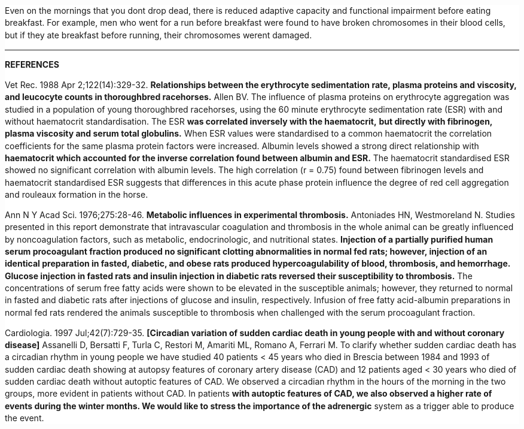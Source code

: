 Even on the mornings that you dont drop dead, there is reduced adaptive
capacity and functional impairment before eating breakfast. For example, men
who went for a run before breakfast were found to have broken chromosomes in
their blood cells, but if they ate breakfast before running, their chromosomes
werent damaged.  

* * *

**REFERENCES**  

Vet Rec. 1988 Apr 2;122(14):329-32. **Relationships between the erythrocyte
sedimentation rate, plasma proteins and viscosity, and leucocyte counts in
thoroughbred racehorses.** Allen BV. The influence of plasma proteins on
erythrocyte aggregation was studied in a population of young thoroughbred
racehorses, using the 60 minute erythrocyte sedimentation rate (ESR) with and
without haematocrit standardisation. The ESR **was correlated inversely with
the haematocrit,** **but directly with fibrinogen, plasma viscosity and serum
total globulins.** When ESR values were standardised to a common haematocrit
the correlation coefficients for the same plasma protein factors were
increased. Albumin levels showed a strong direct relationship with
**haematocrit which accounted for the inverse correlation found between
albumin and ESR.** The haematocrit standardised ESR showed no significant
correlation with albumin levels. The high correlation (r = 0.75) found
between fibrinogen levels and haematocrit standardised ESR suggests that
differences in this acute phase protein influence the degree of red cell
aggregation and rouleaux formation in the horse.

Ann N Y Acad Sci. 1976;275:28-46. **Metabolic influences in experimental
thrombosis.** Antoniades HN, Westmoreland N. Studies presented in this report
demonstrate that intravascular coagulation and thrombosis in the whole animal
can be greatly influenced by noncoagulation factors, such as metabolic,
endocrinologic, and nutritional states. **Injection of a partially purified
human serum procoagulant fraction produced no significant clotting
abnormalities in normal fed rats; however, injection of an identical
preparation in fasted, diabetic, and obese rats produced hypercoagulability of
blood, thrombosis, and hemorrhage.** **Glucose injection in fasted rats and
insulin injection in diabetic rats reversed their susceptibility to
thrombosis.** The concentrations of serum free fatty acids were shown to be
elevated in the susceptible animals; however, they returned to normal in
fasted and diabetic rats after injections of glucose and insulin,
respectively. Infusion of free fatty acid-albumin preparations in normal fed
rats rendered the animals susceptible to thrombosis when challenged with the
serum procoagulant fraction.

Cardiologia. 1997 Jul;42(7):729-35. **[Circadian variation of sudden cardiac
death in young people with and without coronary disease]** Assanelli D,
Bersatti F, Turla C, Restori M, Amariti ML, Romano A, Ferrari M. To clarify
whether sudden cardiac death has a circadian rhythm in young people we have
studied 40 patients < 45 years who died in Brescia between 1984 and 1993 of
sudden cardiac death showing at autopsy features of coronary artery disease
(CAD) and 12 patients aged < 30 years who died of sudden cardiac death without
autoptic features of CAD. We observed a circadian rhythm in the hours of the
morning in the two groups, more evident in patients without CAD. In patients
**with autoptic features of CAD, we also observed a higher rate of events
during the winter months. We would like to stress the importance of the
adrenergic** system as a trigger able to produce the event.
